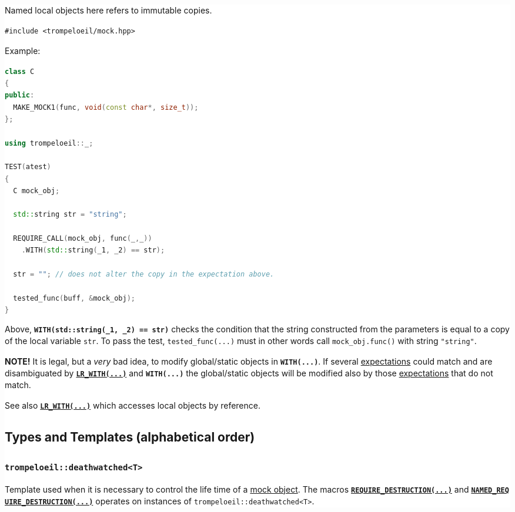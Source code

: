 Named local objects here refers to immutable copies.

`#include <trompeloeil/mock.hpp>`

Example:

```Cpp
class C
{
public:
  MAKE_MOCK1(func, void(const char*, size_t));
};

using trompeloeil::_;

TEST(atest)
{
  C mock_obj;

  std::string str = "string";

  REQUIRE_CALL(mock_obj, func(_,_))
    .WITH(std::string(_1, _2) == str);

  str = ""; // does not alter the copy in the expectation above.

  tested_func(buff, &mock_obj);
}
```

Above, **`WITH(std::string(_1, _2) == str)`** checks the condition that the
string constructed from the parameters is equal to a copy of the local variable
`str`. To pass the test, `tested_func(...)` must in other words call
`mock_obj.func()` with string `"string"`.

**NOTE!** It is legal, but a *very* bad idea, to modify global/static objects in
**`WITH(...)`**. If several [expectations](#expectation) could match and
are disambiguated by [**`LR_WITH(...)`**](#LR_WITH) and **`WITH(...)`** the
global/static objects will be modified also by those
[expectations](#expectation) that do not match.

See also [**`LR_WITH(...)`**](#LR_WITH) which accesses local objects by
reference.

## <A name="types_and_templates"/>Types and Templates (alphabetical order)

### <A name="deathwatched_type"/>`trompeloeil::deathwatched<T>`

Template used when it is necessary to control the life time of a
[mock object](#mock_object). The macros
[**`REQUIRE_DESTRUCTION(...)`**](#REQUIRE_DESTRUCTION) and
[**`NAMED_REQUIRE_DESTRUCTION(...)`**](#NAMED_REQUIRE_DESTRUCTION)
operates on instances of `trompeloeil::deathwatched<T>`.
